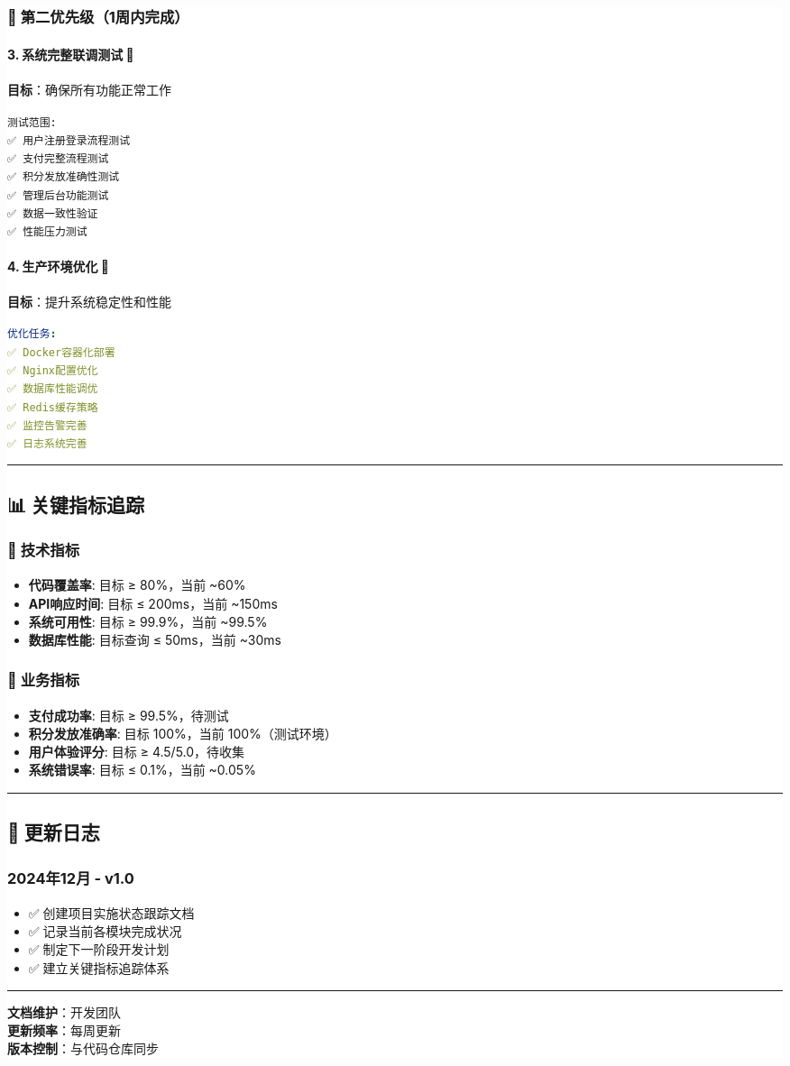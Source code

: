 ### 🎯 **第二优先级（1周内完成）**

#### 3. 系统完整联调测试 🔄
**目标**：确保所有功能正常工作
```bash
测试范围:
✅ 用户注册登录流程测试
✅ 支付完整流程测试
✅ 积分发放准确性测试
✅ 管理后台功能测试
✅ 数据一致性验证
✅ 性能压力测试
```

#### 4. 生产环境优化 🔄
**目标**：提升系统稳定性和性能
```yaml
优化任务:
✅ Docker容器化部署
✅ Nginx配置优化
✅ 数据库性能调优
✅ Redis缓存策略
✅ 监控告警完善
✅ 日志系统完善
```

---

## 📊 **关键指标追踪**

### 🎯 **技术指标**
- **代码覆盖率**: 目标 ≥ 80%，当前 ~60%
- **API响应时间**: 目标 ≤ 200ms，当前 ~150ms
- **系统可用性**: 目标 ≥ 99.9%，当前 ~99.5%
- **数据库性能**: 目标查询 ≤ 50ms，当前 ~30ms

### 🎯 **业务指标**
- **支付成功率**: 目标 ≥ 99.5%，待测试
- **积分发放准确率**: 目标 100%，当前 100%（测试环境）
- **用户体验评分**: 目标 ≥ 4.5/5.0，待收集
- **系统错误率**: 目标 ≤ 0.1%，当前 ~0.05%

---

## 🔄 **更新日志**

### 2024年12月 - v1.0
- ✅ 创建项目实施状态跟踪文档
- ✅ 记录当前各模块完成状况
- ✅ 制定下一阶段开发计划
- ✅ 建立关键指标追踪体系

---

**文档维护**：开发团队  
**更新频率**：每周更新  
**版本控制**：与代码仓库同步
